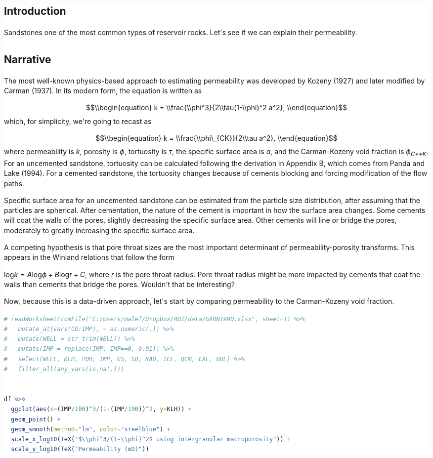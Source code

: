 Introduction
------------

Sandstones one of the most common types of reservoir rocks. Let's see if we can explain their permeability.

Narrative
---------

The most well-known physics-based approach to estimating permeability was developed by Kozeny (1927) and later modified by Carman (1937). In its modern form, the equation is written as

$$\\begin{equation}
k = \\frac{\\phi^3}{2\\tau(1-\\phi)^2 a^2},
\\end{equation}$$
 which, for simplicity, we're going to recast as

$$\\begin{equation}
k = \\frac{\\phi\_{CK}}{2\\tau a^2},
\\end{equation}$$
where permeability is *k*, porosity is *ϕ*, tortuosity is *τ*, the specific surface area is *a*, and the Carman-Kozeny void fraction is *ϕ*<sub>*C**K*</sub>. For an uncemented sandstone, tortuosity can be calculated following the derivation in Appendix B, which comes from Panda and Lake (1994). For a cemented sandstone, the tortuosity changes because of cements blocking and forcing modification of the flow paths.

Specific surface area for an uncemented sandstone can be estimated from the particle size distribution, after assuming that the particles are spherical. After cementation, the nature of the cement is important in how the surface area changes. Some cements will coat the walls of the pores, slightly decreasing the specific surface area. Other cements will line or bridge the pores, moderately to greatly increasing the specific surface area.

A competing hypothesis is that pore throat sizes are the most important determinant of permeability-porosity transforms. This appears in the Winland relations that follow the form

log*k* = *A*log*ϕ* + *B*log*r* + *C*,
where *r* is the pore throat radius. Pore throat radius might be more impacted by cements that coat the walls than cements that bridge the pores. Wouldn't that be interesting?

Now, because this is a data-driven approach, let's start by comparing permeability to the Carman-Kozeny void fraction.

``` r
# readWorksheetFromFile("C:/Users/malef/Dropbox/ROZ/data/GARN1990.xlsx", sheet=1) %>%
#   mutate_at(vars(CD:IMP), ~ as.numeric(.)) %>%
#   mutate(WELL = str_trim(WELL)) %>%
#   mutate(IMP = replace(IMP, IMP==0, 0.01)) %>%
#   select(WELL, KLH, POR, IMP, GS, SO, KAO, ICL, QCM, CAL, DOL) %>%
#   filter_all(any_vars(is.na(.)))


df %>%
  ggplot(aes(x=(IMP/100)^3/(1-(IMP/100))^2, y=KLH)) +
  geom_point() +
  geom_smooth(method="lm", color="steelblue") +
  scale_x_log10(TeX("$\\phi^3/(1-\\phi)^2$ using intergranular macroporosity")) +
  scale_y_log10(TeX("Permeability (mD)"))
```
